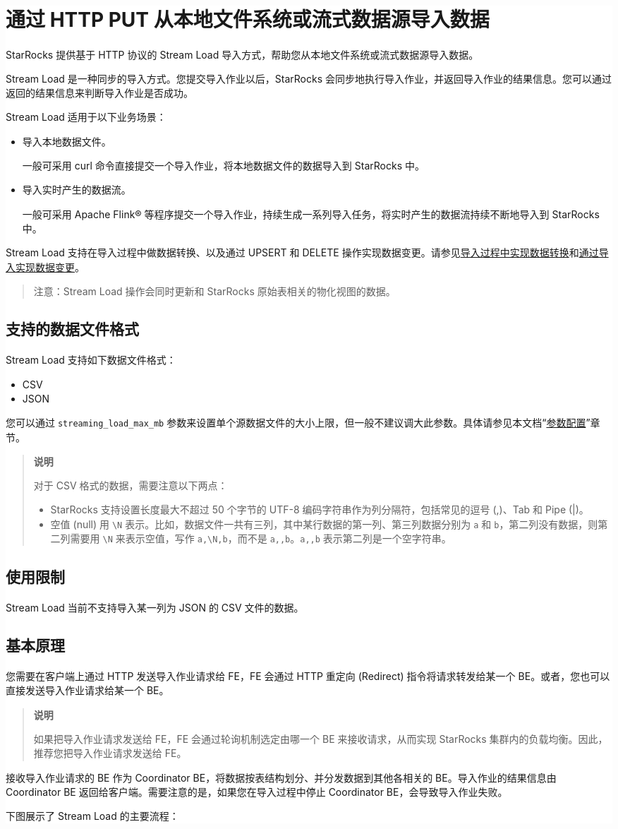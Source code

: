 # 通过 HTTP PUT 从本地文件系统或流式数据源导入数据

StarRocks 提供基于 HTTP 协议的 Stream Load 导入方式，帮助您从本地文件系统或流式数据源导入数据。

Stream Load 是一种同步的导入方式。您提交导入作业以后，StarRocks 会同步地执行导入作业，并返回导入作业的结果信息。您可以通过返回的结果信息来判断导入作业是否成功。

Stream Load 适用于以下业务场景：

- 导入本地数据文件。

  一般可采用 curl 命令直接提交一个导入作业，将本地数据文件的数据导入到 StarRocks 中。

- 导入实时产生的数据流。

  一般可采用 Apache Flink® 等程序提交一个导入作业，持续生成一系列导入任务，将实时产生的数据流持续不断地导入到 StarRocks 中。

Stream Load 支持在导入过程中做数据转换、以及通过 UPSERT 和 DELETE 操作实现数据变更。请参见[导入过程中实现数据转换](/loading/Etl_in_loading.md)和[通过导入实现数据变更](../loading/Load_to_Primary_Key_tables.md)。

> 注意：Stream Load 操作会同时更新和 StarRocks 原始表相关的物化视图的数据。

## 支持的数据文件格式

Stream Load 支持如下数据文件格式：

- CSV
- JSON

您可以通过 `streaming_load_max_mb` 参数来设置单个源数据文件的大小上限，但一般不建议调大此参数。具体请参见本文档“[参数配置](../loading/StreamLoad.md#参数配置)”章节。

> **说明**
>
> 对于 CSV 格式的数据，需要注意以下两点：
>
> - StarRocks 支持设置长度最大不超过 50 个字节的 UTF-8 编码字符串作为列分隔符，包括常见的逗号 (,)、Tab 和 Pipe (|)。
> - 空值 (null) 用 `\N` 表示。比如，数据文件一共有三列，其中某行数据的第一列、第三列数据分别为 `a` 和 `b`，第二列没有数据，则第二列需要用 `\N` 来表示空值，写作 `a,\N,b`，而不是 `a,,b`。`a,,b` 表示第二列是一个空字符串。

## 使用限制

Stream Load 当前不支持导入某一列为 JSON 的 CSV 文件的数据。

## 基本原理

您需要在客户端上通过 HTTP 发送导入作业请求给 FE，FE 会通过 HTTP 重定向 (Redirect) 指令将请求转发给某一个 BE。或者，您也可以直接发送导入作业请求给某一个 BE。

> **说明**
>
> 如果把导入作业请求发送给 FE，FE 会通过轮询机制选定由哪一个 BE 来接收请求，从而实现 StarRocks 集群内的负载均衡。因此，推荐您把导入作业请求发送给 FE。

接收导入作业请求的 BE 作为 Coordinator BE，将数据按表结构划分、并分发数据到其他各相关的 BE。导入作业的结果信息由 Coordinator BE 返回给客户端。需要注意的是，如果您在导入过程中停止 Coordinator BE，会导致导入作业失败。

下图展示了 Stream Load 的主要流程：
